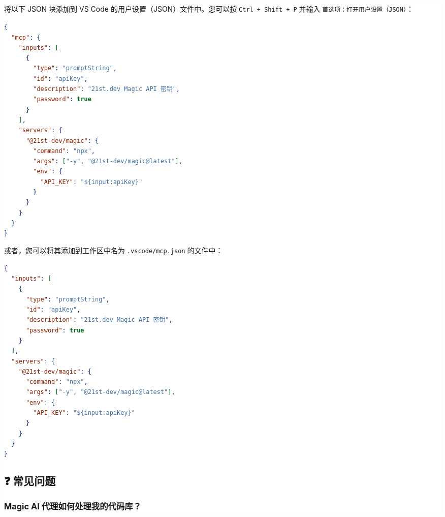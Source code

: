 将以下 JSON 块添加到 VS Code 的用户设置（JSON）文件中。您可以按 `Ctrl + Shift + P` 并输入 `首选项：打开用户设置（JSON）`：

```json
{
  "mcp": {
    "inputs": [
      {
        "type": "promptString",
        "id": "apiKey",
        "description": "21st.dev Magic API 密钥",
        "password": true
      }
    ],
    "servers": {
      "@21st-dev/magic": {
        "command": "npx",
        "args": ["-y", "@21st-dev/magic@latest"],
        "env": {
          "API_KEY": "${input:apiKey}"
        }
      }
    }
  }
}
```

或者，您可以将其添加到工作区中名为 `.vscode/mcp.json` 的文件中：

```json
{
  "inputs": [
    {
      "type": "promptString",
      "id": "apiKey",
      "description": "21st.dev Magic API 密钥",
      "password": true
    }
  ],
  "servers": {
    "@21st-dev/magic": {
      "command": "npx",
      "args": ["-y", "@21st-dev/magic@latest"],
      "env": {
        "API_KEY": "${input:apiKey}"
      }
    }
  }
}
```

## ❓ 常见问题

### Magic AI 代理如何处理我的代码库？

